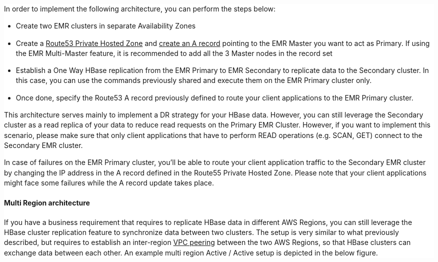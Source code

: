 
In order to implement the following architecture, you can perform the steps below: 

* Create two EMR clusters in separate Availability Zones

* Create a [Route53 Private Hosted Zone](https://docs.aws.amazon.com/Route53/latest/DeveloperGuide/hosted-zone-private-creating.html) and [create an A record](https://docs.aws.amazon.com/Route53/latest/DeveloperGuide/resource-record-sets-creating.html) pointing to the EMR Master you want to act as Primary. If using the EMR Multi-Master feature, it is recommended to add all the 3 Master nodes in the record set

* Establish a One Way HBase replication from the EMR Primary to EMR Secondary to replicate data to the Secondary cluster. In this case, you can use the commands previously shared and execute them on the EMR Primary cluster only. 

* Once done, specify the Route53 A record previously defined to route your client applications to the EMR Primary cluster. 


This architecture serves mainly to implement a DR strategy for your HBase data. However, you can still leverage the Secondary cluster as a read replica of your data to reduce read requests on the Primary EMR Cluster. However, if you want to implement this scenario, please make sure that only client applications that have to perform READ operations (e.g. SCAN, GET) connect to the Secondary EMR cluster.


In case of failures on the EMR Primary cluster, you’ll be able to route your client application traffic to the Secondary EMR cluster by changing the IP address in the A record defined in the Route55 Private Hosted Zone. Please note that your client applications might face some failures while the A record update takes place. 


#### Multi Region architecture

If you have a business requirement that requires to replicate HBase data in different AWS Regions, you can still leverage the HBase cluster replication feature to synchronize data between two clusters. The setup is very similar to what previously described, but requires to establish an inter-region [VPC peering](https://docs.aws.amazon.com/vpc/latest/peering/what-is-vpc-peering.html) between the two AWS Regions, so that HBase clusters can exchange data between each other. An example multi region Active / Active setup is depicted in the below figure.
